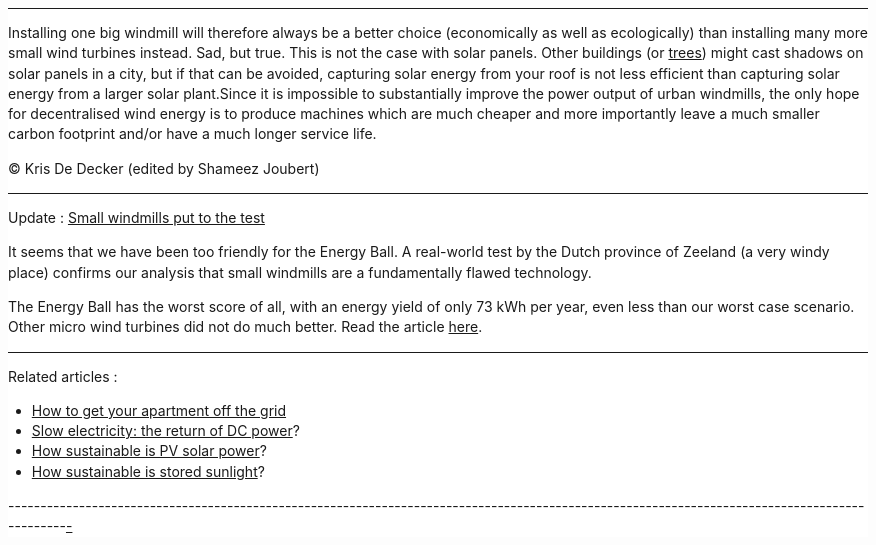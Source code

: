 </div>

----------------------------------------------------------------------------------------------------------------------------------------------

Installing one big windmill will therefore always be a better choice
(economically as well as ecologically) than installing many more small
wind turbines instead. Sad, but true. This is not the case with solar
panels. Other buildings (or
[trees](http://www.alternet.org/environment/80170/)) might cast shadows
on solar panels in a city, but if that can be avoided, capturing solar
energy from your roof is not less efficient than capturing solar energy
from a larger solar plant.Since it is impossible to substantially
improve the power output of urban windmills, the only hope for
decentralised wind energy is to produce machines which are much cheaper
and more importantly leave a much smaller carbon footprint and/or have a
much longer service life.

© Kris De Decker (edited by Shameez Joubert)

----------------------------------------------------------------------------------------------------------------------------------------------

Update : [Small windmills put to the
test]({filename}/posts/small-windmills-test-results.md)


It seems that we have been too friendly for the Energy Ball. A
real-world test by the Dutch province of Zeeland (a very windy place)
confirms our analysis that small windmills are a fundamentally flawed
technology.

The Energy Ball has the worst score of all, with an energy yield of only
73 kWh per year, even less than our worst case scenario. Other micro
wind turbines did not do much better. Read the article
[here]({filename}/posts/urban-windmills.md).

----------------------------------------------------------------------------------------------------------------------------------------------

Related articles :



-   [How to get your apartment off the
    grid]({filename}/posts/how-to-go-off-grid-in-your-apartment.md)
-   [Slow electricity: the return of DC
    power]({filename}/posts/slow-electricity-the-return-of-low-voltage-dc-power.md)?
-   [How sustainable is PV solar
    power]({filename}/posts/how-sustainable-is-pv-solar-power.md)?
-   [How sustainable is stored
    sunlight]({filename}/posts/sustainability-off-grid-solar-power.md)?

----------------------------------------------------------------------------------------------------------------------------------------------[-](http://www.lowtechmagazine.be/2008/07/energy-ball.html)

  

  

  

